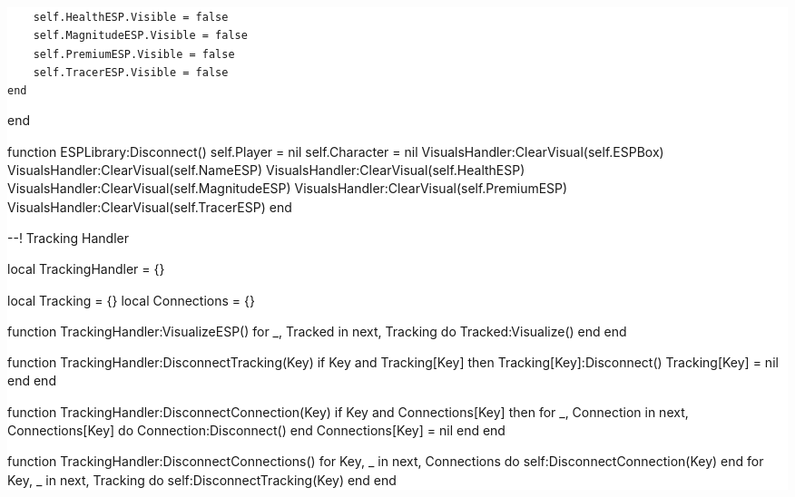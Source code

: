         self.HealthESP.Visible = false
        self.MagnitudeESP.Visible = false
        self.PremiumESP.Visible = false
        self.TracerESP.Visible = false
    end
end
 
function ESPLibrary:Disconnect()
    self.Player = nil
    self.Character = nil
    VisualsHandler:ClearVisual(self.ESPBox)
    VisualsHandler:ClearVisual(self.NameESP)
    VisualsHandler:ClearVisual(self.HealthESP)
    VisualsHandler:ClearVisual(self.MagnitudeESP)
    VisualsHandler:ClearVisual(self.PremiumESP)
    VisualsHandler:ClearVisual(self.TracerESP)
end
 
 
--! Tracking Handler
 
local TrackingHandler = {}
 
local Tracking = {}
local Connections = {}
 
function TrackingHandler:VisualizeESP()
    for _, Tracked in next, Tracking do
        Tracked:Visualize()
    end
end
 
function TrackingHandler:DisconnectTracking(Key)
    if Key and Tracking[Key] then
        Tracking[Key]:Disconnect()
        Tracking[Key] = nil
    end
end
 
function TrackingHandler:DisconnectConnection(Key)
    if Key and Connections[Key] then
        for _, Connection in next, Connections[Key] do
            Connection:Disconnect()
        end
        Connections[Key] = nil
    end
end
 
function TrackingHandler:DisconnectConnections()
    for Key, _ in next, Connections do
        self:DisconnectConnection(Key)
    end
    for Key, _ in next, Tracking do
        self:DisconnectTracking(Key)
    end
end
 